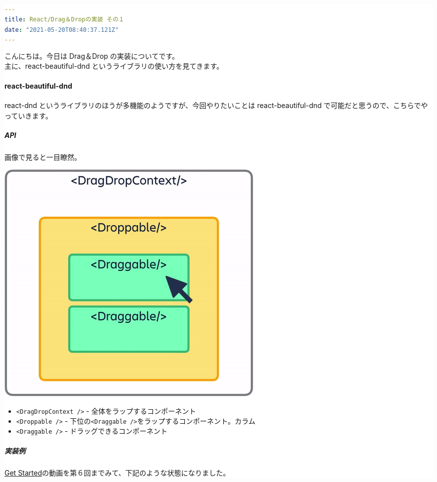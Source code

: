 ```yaml
---
title: React/Drag＆Dropの実装 その１
date: "2021-05-20T08:40:37.121Z"
---
```


こんにちは。今日は Drag＆Drop の実装についてです。  
主に、react-beautiful-dnd というライブラリの使い方を見てきます。

#### react-beautiful-dnd

react-dnd というライブラリのほうが多機能のようですが、今回やりたいことは react-beautiful-dnd で可能だと思うので、こちらでやっていきます。

##### API

画像で見ると一目瞭然。

![image](dnd.gif)

- `<DragDropContext />` - 全体をラップするコンポーネント
- `<Droppable />` - 下位の`<Draggable />`をラップするコンポーネント。カラム
- `<Draggable />` - ドラッグできるコンポーネント

##### 実装例

[Get Started](https://egghead.io/courses/beautiful-and-accessible-drag-and-drop-with-react-beautiful-dnd)の動画を第６回までみて、下記のような状態になりました。
